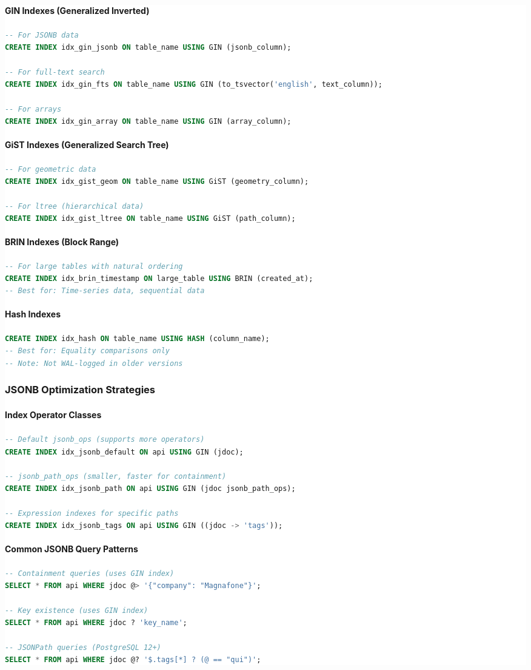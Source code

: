 #### GIN Indexes (Generalized Inverted)
```sql
-- For JSONB data
CREATE INDEX idx_gin_jsonb ON table_name USING GIN (jsonb_column);

-- For full-text search
CREATE INDEX idx_gin_fts ON table_name USING GIN (to_tsvector('english', text_column));

-- For arrays
CREATE INDEX idx_gin_array ON table_name USING GIN (array_column);
```

#### GiST Indexes (Generalized Search Tree)
```sql
-- For geometric data
CREATE INDEX idx_gist_geom ON table_name USING GiST (geometry_column);

-- For ltree (hierarchical data)
CREATE INDEX idx_gist_ltree ON table_name USING GiST (path_column);
```

#### BRIN Indexes (Block Range)
```sql
-- For large tables with natural ordering
CREATE INDEX idx_brin_timestamp ON large_table USING BRIN (created_at);
-- Best for: Time-series data, sequential data
```

#### Hash Indexes
```sql
CREATE INDEX idx_hash ON table_name USING HASH (column_name);
-- Best for: Equality comparisons only
-- Note: Not WAL-logged in older versions
```

### JSONB Optimization Strategies

#### Index Operator Classes
```sql
-- Default jsonb_ops (supports more operators)
CREATE INDEX idx_jsonb_default ON api USING GIN (jdoc);

-- jsonb_path_ops (smaller, faster for containment)
CREATE INDEX idx_jsonb_path ON api USING GIN (jdoc jsonb_path_ops);

-- Expression indexes for specific paths
CREATE INDEX idx_jsonb_tags ON api USING GIN ((jdoc -> 'tags'));
```

#### Common JSONB Query Patterns
```sql
-- Containment queries (uses GIN index)
SELECT * FROM api WHERE jdoc @> '{"company": "Magnafone"}';

-- Key existence (uses GIN index)
SELECT * FROM api WHERE jdoc ? 'key_name';

-- JSONPath queries (PostgreSQL 12+)
SELECT * FROM api WHERE jdoc @? '$.tags[*] ? (@ == "qui")';
```
